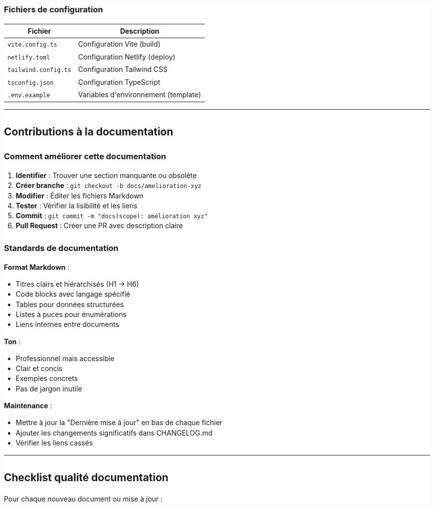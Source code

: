 ### Fichiers de configuration

| Fichier | Description |
|---------|-------------|
| `vite.config.ts` | Configuration Vite (build) |
| `netlify.toml` | Configuration Netlify (deploy) |
| `tailwind.config.ts` | Configuration Tailwind CSS |
| `tsconfig.json` | Configuration TypeScript |
| `.env.example` | Variables d'environnement (template) |

---

## Contributions à la documentation

### Comment améliorer cette documentation

1. **Identifier** : Trouver une section manquante ou obsolète
2. **Créer branche** : `git checkout -b docs/amelioration-xyz`
3. **Modifier** : Éditer les fichiers Markdown
4. **Tester** : Vérifier la lisibilité et les liens
5. **Commit** : `git commit -m "docs(scope): amélioration xyz"`
6. **Pull Request** : Créer une PR avec description claire

### Standards de documentation

**Format Markdown** :
- Titres clairs et hiérarchisés (H1 → H6)
- Code blocks avec langage spécifié
- Tables pour données structurées
- Listes à puces pour énumérations
- Liens internes entre documents

**Ton** :
- Professionnel mais accessible
- Clair et concis
- Exemples concrets
- Pas de jargon inutile

**Maintenance** :
- Mettre à jour la "Dernière mise à jour" en bas de chaque fichier
- Ajouter les changements significatifs dans CHANGELOG.md
- Vérifier les liens cassés

---

## Checklist qualité documentation

Pour chaque nouveau document ou mise à jour :
